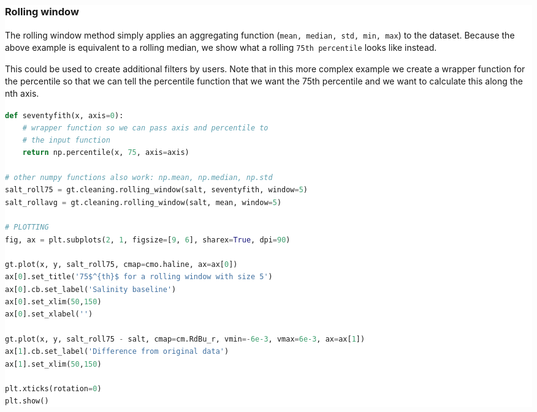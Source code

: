 
### Rolling window

The rolling window method simply applies an aggregating function (`mean, median, std, min, max`) to the dataset.
Because the above example is equivalent to a rolling median, we show what a rolling `75th percentile` looks like instead.

This could be used to create additional filters by users. Note that in this more complex example we create a wrapper function for the percentile so that we can tell the percentile function that we want the 75th percentile and we want to calculate this along the nth axis.


```python
def seventyfith(x, axis=0):
    # wrapper function so we can pass axis and percentile to
    # the input function
    return np.percentile(x, 75, axis=axis)

# other numpy functions also work: np.mean, np.median, np.std
salt_roll75 = gt.cleaning.rolling_window(salt, seventyfith, window=5)
salt_rollavg = gt.cleaning.rolling_window(salt, mean, window=5)

# PLOTTING
fig, ax = plt.subplots(2, 1, figsize=[9, 6], sharex=True, dpi=90)

gt.plot(x, y, salt_roll75, cmap=cmo.haline, ax=ax[0])
ax[0].set_title('75$^{th}$ for a rolling window with size 5')
ax[0].cb.set_label('Salinity baseline')
ax[0].set_xlim(50,150)
ax[0].set_xlabel('')

gt.plot(x, y, salt_roll75 - salt, cmap=cm.RdBu_r, vmin=-6e-3, vmax=6e-3, ax=ax[1])
ax[1].cb.set_label('Difference from original data')
ax[1].set_xlim(50,150)

plt.xticks(rotation=0)
plt.show()
```
